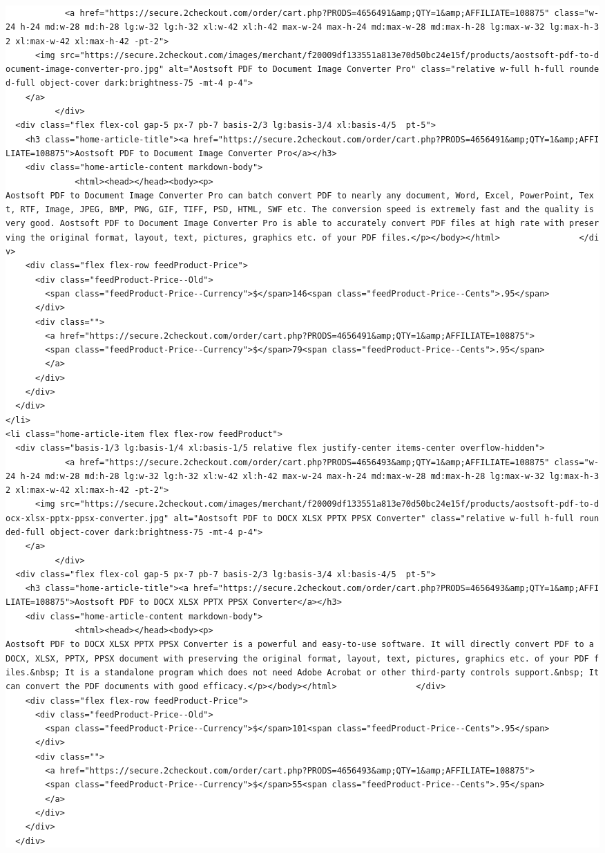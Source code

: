                 <a href="https://secure.2checkout.com/order/cart.php?PRODS=4656491&amp;QTY=1&amp;AFFILIATE=108875" class="w-24 h-24 md:w-28 md:h-28 lg:w-32 lg:h-32 xl:w-42 xl:h-42 max-w-24 max-h-24 md:max-w-28 md:max-h-28 lg:max-w-32 lg:max-h-32 xl:max-w-42 xl:max-h-42 -pt-2">
          <img src="https://secure.2checkout.com/images/merchant/f20009df133551a813e70d50bc24e15f/products/aostsoft-pdf-to-document-image-converter-pro.jpg" alt="Aostsoft PDF to Document Image Converter Pro" class="relative w-full h-full rounded-full object-cover dark:brightness-75 -mt-4 p-4">
        </a>
              </div>
      <div class="flex flex-col gap-5 px-7 pb-7 basis-2/3 lg:basis-3/4 xl:basis-4/5  pt-5">
        <h3 class="home-article-title"><a href="https://secure.2checkout.com/order/cart.php?PRODS=4656491&amp;QTY=1&amp;AFFILIATE=108875">Aostsoft PDF to Document Image Converter Pro</a></h3>
        <div class="home-article-content markdown-body">
                  <html><head></head><body><p>
	Aostsoft PDF to Document Image Converter Pro can batch convert PDF to nearly any document, Word, Excel, PowerPoint, Text, RTF, Image, JPEG, BMP, PNG, GIF, TIFF, PSD, HTML, SWF etc. The conversion speed is extremely fast and the quality is very good. Aostsoft PDF to Document Image Converter Pro is able to accurately convert PDF files at high rate with preserving the original format, layout, text, pictures, graphics etc. of your PDF files.</p></body></html>                </div>
        <div class="flex flex-row feedProduct-Price">
          <div class="feedProduct-Price--Old">
            <span class="feedProduct-Price--Currency">$</span>146<span class="feedProduct-Price--Cents">.95</span>
          </div>
          <div class="">
            <a href="https://secure.2checkout.com/order/cart.php?PRODS=4656491&amp;QTY=1&amp;AFFILIATE=108875">
            <span class="feedProduct-Price--Currency">$</span>79<span class="feedProduct-Price--Cents">.95</span>
            </a>
          </div>
        </div>
      </div>
    </li>
    <li class="home-article-item flex flex-row feedProduct">
      <div class="basis-1/3 lg:basis-1/4 xl:basis-1/5 relative flex justify-center items-center overflow-hidden">
                <a href="https://secure.2checkout.com/order/cart.php?PRODS=4656493&amp;QTY=1&amp;AFFILIATE=108875" class="w-24 h-24 md:w-28 md:h-28 lg:w-32 lg:h-32 xl:w-42 xl:h-42 max-w-24 max-h-24 md:max-w-28 md:max-h-28 lg:max-w-32 lg:max-h-32 xl:max-w-42 xl:max-h-42 -pt-2">
          <img src="https://secure.2checkout.com/images/merchant/f20009df133551a813e70d50bc24e15f/products/aostsoft-pdf-to-docx-xlsx-pptx-ppsx-converter.jpg" alt="Aostsoft PDF to DOCX XLSX PPTX PPSX Converter" class="relative w-full h-full rounded-full object-cover dark:brightness-75 -mt-4 p-4">
        </a>
              </div>
      <div class="flex flex-col gap-5 px-7 pb-7 basis-2/3 lg:basis-3/4 xl:basis-4/5  pt-5">
        <h3 class="home-article-title"><a href="https://secure.2checkout.com/order/cart.php?PRODS=4656493&amp;QTY=1&amp;AFFILIATE=108875">Aostsoft PDF to DOCX XLSX PPTX PPSX Converter</a></h3>
        <div class="home-article-content markdown-body">
                  <html><head></head><body><p>
	Aostsoft PDF to DOCX XLSX PPTX PPSX Converter is a powerful and easy-to-use software. It will directly convert PDF to a DOCX, XLSX, PPTX, PPSX document with preserving the original format, layout, text, pictures, graphics etc. of your PDF files.&nbsp; It is a standalone program which does not need Adobe Acrobat or other third-party controls support.&nbsp; It can convert the PDF documents with good efficacy.</p></body></html>                </div>
        <div class="flex flex-row feedProduct-Price">
          <div class="feedProduct-Price--Old">
            <span class="feedProduct-Price--Currency">$</span>101<span class="feedProduct-Price--Cents">.95</span>
          </div>
          <div class="">
            <a href="https://secure.2checkout.com/order/cart.php?PRODS=4656493&amp;QTY=1&amp;AFFILIATE=108875">
            <span class="feedProduct-Price--Currency">$</span>55<span class="feedProduct-Price--Cents">.95</span>
            </a>
          </div>
        </div>
      </div>